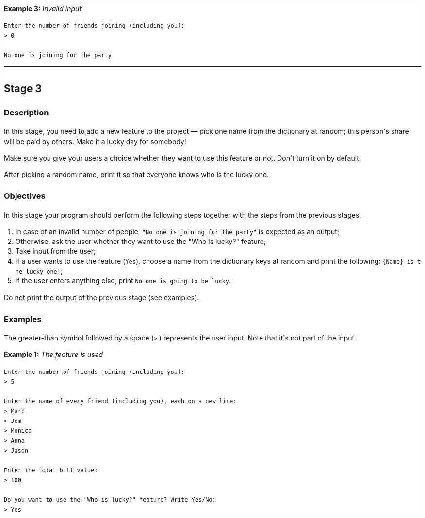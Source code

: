 **Example 3:** _Invalid input_

    Enter the number of friends joining (including you):
    > 0
    
    No one is joining for the party

---

## Stage 3
### Description
In this stage, you need to add a new feature to the project — pick one name from the dictionary at random; this person's share will be paid by others. Make it a lucky day for somebody!

Make sure you give your users a choice whether they want to use this feature or not. Don't turn it on by default.

After picking a random name, print it so that everyone knows who is the lucky one.

### Objectives
In this stage your program should perform the following steps together with the steps from the previous stages:

1.  In case of an invalid number of people, `"No one is joining for the party"` is expected as an output;
2.  Otherwise, ask the user whether they want to use the "Who is lucky?" feature;
3.  Take input from the user;
4.  If a user wants to use the feature (`Yes`), choose a name from the dictionary keys at random and print the following: `{Name} is the lucky one!`;
5.  If the user enters anything else, print `No one is going to be lucky`.

Do not print the output of the previous stage (see examples).

### Examples
The greater-than symbol followed by a space (`>` ) represents the user input. Note that it's not part of the input.

**Example 1:** _The feature is used_

    Enter the number of friends joining (including you):
    > 5
    
    Enter the name of every friend (including you), each on a new line:
    > Marc
    > Jem
    > Monica
    > Anna
    > Jason
    
    Enter the total bill value:
    > 100
    
    Do you want to use the "Who is lucky?" feature? Write Yes/No:
    > Yes
    